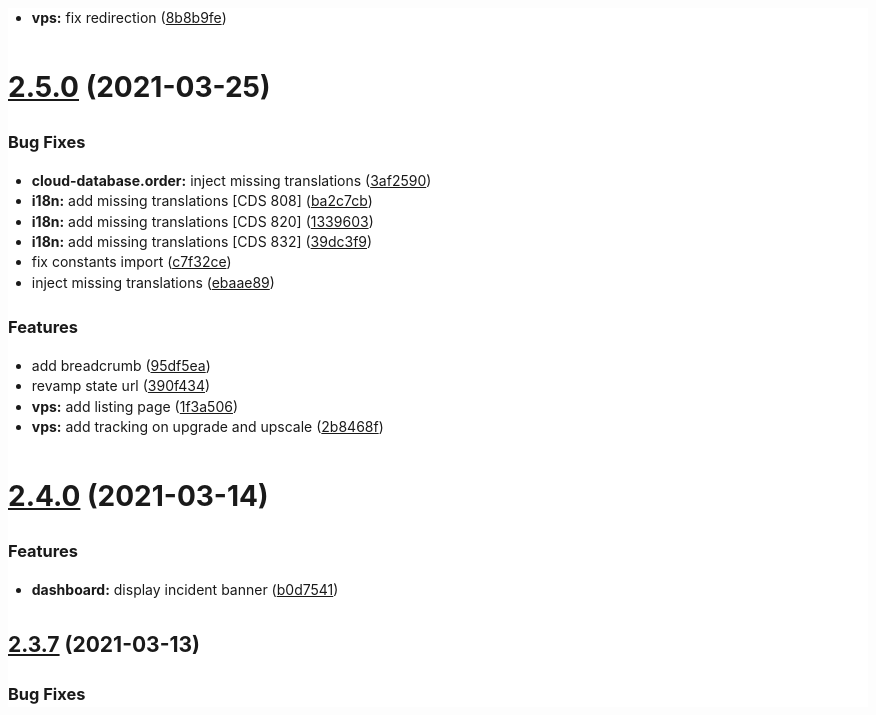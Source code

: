 * **vps:** fix redirection ([8b8b9fe](https://github.com/ovh/manager/commit/8b8b9fe701aa685337114bcad17a63818bdde505))



# [2.5.0](https://github.com/ovh/manager/compare/@ovh-ux/manager-vps@2.4.0...@ovh-ux/manager-vps@2.5.0) (2021-03-25)


### Bug Fixes

* **cloud-database.order:** inject missing translations ([3af2590](https://github.com/ovh/manager/commit/3af2590ab99da10d2e5b9b7e1a314b55f495078d))
* **i18n:** add missing translations [CDS 808] ([ba2c7cb](https://github.com/ovh/manager/commit/ba2c7cb71125d9e47400184953b6614030a1a2c6))
* **i18n:** add missing translations [CDS 820] ([1339603](https://github.com/ovh/manager/commit/13396035fa7af101cb69643964a234b249e7a0d1))
* **i18n:** add missing translations [CDS 832] ([39dc3f9](https://github.com/ovh/manager/commit/39dc3f9730bf97a268c7ae1cdeb1af0011ecfd1e))
* fix constants import ([c7f32ce](https://github.com/ovh/manager/commit/c7f32cedfdbceaa521cad228d2d0d7b842534601))
* inject missing translations ([ebaae89](https://github.com/ovh/manager/commit/ebaae892595b5d32d0d096e411f98ad63da3c8a8))


### Features

* add breadcrumb ([95df5ea](https://github.com/ovh/manager/commit/95df5ea3289f41e1a86556c328707ade208e216e))
* revamp state url ([390f434](https://github.com/ovh/manager/commit/390f434de4f53ce99c59dde5a0529c703123c658))
* **vps:** add listing page ([1f3a506](https://github.com/ovh/manager/commit/1f3a5062a504263d4daa82ed06b2caeb6b8fcdeb))
* **vps:** add tracking on upgrade and upscale ([2b8468f](https://github.com/ovh/manager/commit/2b8468fb162be19117e05dc6b411a73c032eccf5))



# [2.4.0](https://github.com/ovh/manager/compare/@ovh-ux/manager-vps@2.3.7...@ovh-ux/manager-vps@2.4.0) (2021-03-14)


### Features

* **dashboard:** display incident banner ([b0d7541](https://github.com/ovh/manager/commit/b0d754169ed2de913f59b6302effed0ffcf3d33d))



## [2.3.7](https://github.com/ovh/manager/compare/@ovh-ux/manager-vps@2.3.6...@ovh-ux/manager-vps@2.3.7) (2021-03-13)


### Bug Fixes
